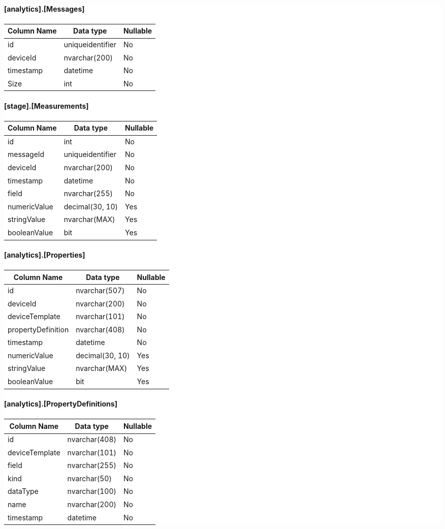 #### [analytics].[Messages]
| Column Name | Data type | Nullable |
|-------------|-----------|----------|
|id|uniqueidentifier|No|
|deviceId|nvarchar(200)|No|
|timestamp|datetime|No|
|Size|int|No|

#### [stage].[Measurements]
| Column Name | Data type | Nullable |
|-------------|-----------|----------|
|id|int|No|
|messageId|uniqueidentifier|No|
|deviceId|nvarchar(200)|No|
|timestamp|datetime|No|
|field|nvarchar(255)|No|
|numericValue|decimal(30, 10)|Yes|
|stringValue|nvarchar(MAX)|Yes|
|booleanValue|bit|Yes|

#### [analytics].[Properties]
| Column Name | Data type | Nullable |
|-------------|-----------|----------|
|id|nvarchar(507)|No|
|deviceId|nvarchar(200)|No|
|deviceTemplate|nvarchar(101)|No|
|propertyDefinition|nvarchar(408)|No|
|timestamp|datetime|No|
|numericValue|decimal(30, 10)|Yes|
|stringValue|nvarchar(MAX)|Yes|
|booleanValue|bit|Yes|

#### [analytics].[PropertyDefinitions]
| Column Name | Data type | Nullable |
|-------------|-----------|----------|
|id|nvarchar(408)|No|
|deviceTemplate|nvarchar(101)|No|
|field|nvarchar(255)|No|
|kind|nvarchar(50)|No|
|dataType|nvarchar(100)|No|
|name|nvarchar(200)|No|
|timestamp|datetime|No|
